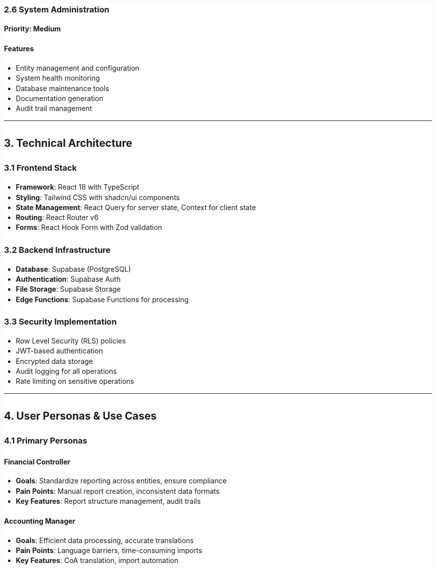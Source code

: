### 2.6 System Administration
**Priority: Medium**

#### Features
- Entity management and configuration
- System health monitoring
- Database maintenance tools
- Documentation generation
- Audit trail management

---

## 3. Technical Architecture

### 3.1 Frontend Stack
- **Framework**: React 18 with TypeScript
- **Styling**: Tailwind CSS with shadcn/ui components
- **State Management**: React Query for server state, Context for client state
- **Routing**: React Router v6
- **Forms**: React Hook Form with Zod validation

### 3.2 Backend Infrastructure
- **Database**: Supabase (PostgreSQL)
- **Authentication**: Supabase Auth
- **File Storage**: Supabase Storage
- **Edge Functions**: Supabase Functions for processing

### 3.3 Security Implementation
- Row Level Security (RLS) policies
- JWT-based authentication
- Encrypted data storage
- Audit logging for all operations
- Rate limiting on sensitive operations

---

## 4. User Personas & Use Cases

### 4.1 Primary Personas

#### Financial Controller
- **Goals**: Standardize reporting across entities, ensure compliance
- **Pain Points**: Manual report creation, inconsistent data formats
- **Key Features**: Report structure management, audit trails

#### Accounting Manager  
- **Goals**: Efficient data processing, accurate translations
- **Pain Points**: Language barriers, time-consuming imports
- **Key Features**: CoA translation, import automation
